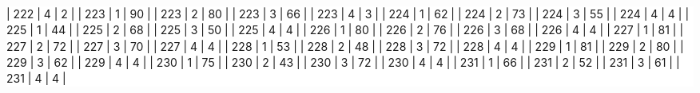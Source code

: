 | 222             | 4               | 2         |
| 223             | 1               | 90        |
| 223             | 2               | 80        |
| 223             | 3               | 66        |
| 223             | 4               | 3         |
| 224             | 1               | 62        |
| 224             | 2               | 73        |
| 224             | 3               | 55        |
| 224             | 4               | 4         |
| 225             | 1               | 44        |
| 225             | 2               | 68        |
| 225             | 3               | 50        |
| 225             | 4               | 4         |
| 226             | 1               | 80        |
| 226             | 2               | 76        |
| 226             | 3               | 68        |
| 226             | 4               | 4         |
| 227             | 1               | 81        |
| 227             | 2               | 72        |
| 227             | 3               | 70        |
| 227             | 4               | 4         |
| 228             | 1               | 53        |
| 228             | 2               | 48        |
| 228             | 3               | 72        |
| 228             | 4               | 4         |
| 229             | 1               | 81        |
| 229             | 2               | 80        |
| 229             | 3               | 62        |
| 229             | 4               | 4         |
| 230             | 1               | 75        |
| 230             | 2               | 43        |
| 230             | 3               | 72        |
| 230             | 4               | 4         |
| 231             | 1               | 66        |
| 231             | 2               | 52        |
| 231             | 3               | 61        |
| 231             | 4               | 4         |